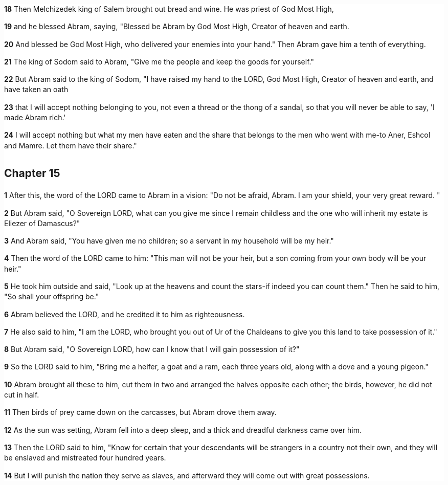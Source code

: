 **18** Then Melchizedek king of Salem brought out bread and wine. He was priest of God Most High,

**19** and he blessed Abram, saying, "Blessed be Abram by God Most High, Creator of heaven and earth.

**20** And blessed be God Most High, who delivered your enemies into your hand." Then Abram gave him a tenth of everything.

**21** The king of Sodom said to Abram, "Give me the people and keep the goods for yourself."

**22** But Abram said to the king of Sodom, "I have raised my hand to the LORD, God Most High, Creator of heaven and earth, and have taken an oath

**23** that I will accept nothing belonging to you, not even a thread or the thong of a sandal, so that you will never be able to say, 'I made Abram rich.'

**24** I will accept nothing but what my men have eaten and the share that belongs to the men who went with me-to Aner, Eshcol and Mamre. Let them have their share."

## Chapter 15

**1** After this, the word of the LORD came to Abram in a vision: "Do not be afraid, Abram. I am your shield, your very great reward. "

**2** But Abram said, "O Sovereign LORD, what can you give me since I remain childless and the one who will inherit my estate is Eliezer of Damascus?"

**3** And Abram said, "You have given me no children; so a servant in my household will be my heir."

**4** Then the word of the LORD came to him: "This man will not be your heir, but a son coming from your own body will be your heir."

**5** He took him outside and said, "Look up at the heavens and count the stars-if indeed you can count them." Then he said to him, "So shall your offspring be."

**6** Abram believed the LORD, and he credited it to him as righteousness.

**7** He also said to him, "I am the LORD, who brought you out of Ur of the Chaldeans to give you this land to take possession of it."

**8** But Abram said, "O Sovereign LORD, how can I know that I will gain possession of it?"

**9** So the LORD said to him, "Bring me a heifer, a goat and a ram, each three years old, along with a dove and a young pigeon."

**10** Abram brought all these to him, cut them in two and arranged the halves opposite each other; the birds, however, he did not cut in half.

**11** Then birds of prey came down on the carcasses, but Abram drove them away.

**12** As the sun was setting, Abram fell into a deep sleep, and a thick and dreadful darkness came over him.

**13** Then the LORD said to him, "Know for certain that your descendants will be strangers in a country not their own, and they will be enslaved and mistreated four hundred years.

**14** But I will punish the nation they serve as slaves, and afterward they will come out with great possessions.
